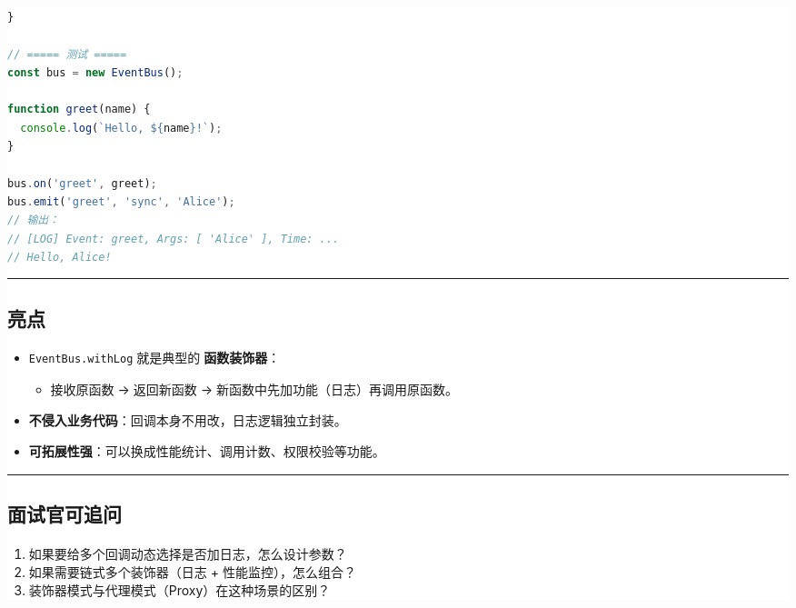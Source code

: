 ```js
}

// ===== 测试 =====
const bus = new EventBus();

function greet(name) {
  console.log(`Hello, ${name}!`);
}

bus.on('greet', greet);
bus.emit('greet', 'sync', 'Alice');
// 输出：
// [LOG] Event: greet, Args: [ 'Alice' ], Time: ...
// Hello, Alice!
```

---

## **亮点**

* `EventBus.withLog` 就是典型的 **函数装饰器**：

  * 接收原函数 → 返回新函数 → 新函数中先加功能（日志）再调用原函数。
* **不侵入业务代码**：回调本身不用改，日志逻辑独立封装。
* **可拓展性强**：可以换成性能统计、调用计数、权限校验等功能。

---

## **面试官可追问**

1. 如果要给多个回调动态选择是否加日志，怎么设计参数？
2. 如果需要链式多个装饰器（日志 + 性能监控），怎么组合？
3. 装饰器模式与代理模式（Proxy）在这种场景的区别？



